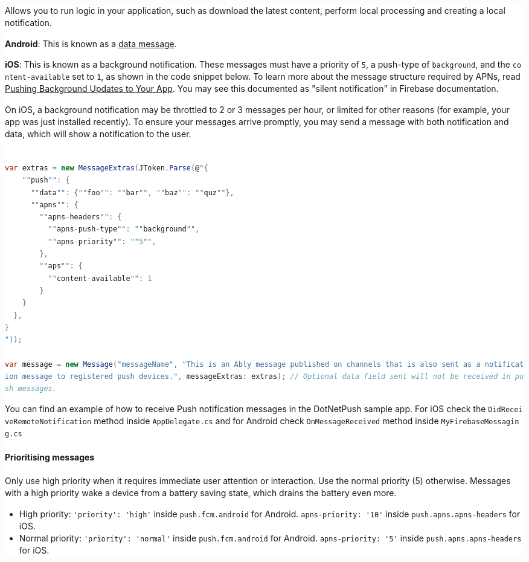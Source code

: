 Allows you to run logic in your application, such as download the latest content, perform local processing and creating a local notification.

**Android**: This is known as a [data message](https://firebase.google.com/docs/cloud-messaging/concept-options).

**iOS**: This is known as a background notification. These messages must have a priority of `5`, a push-type of `background`, and the `content-available` set to `1`, as shown in the code snippet below. To learn more about the message structure required by APNs, read [
Pushing Background Updates to Your App](https://developer.apple.com/documentation/usernotifications/setting_up_a_remote_notification_server/pushing_background_updates_to_your_app). You may see this documented as "silent notification" in Firebase documentation.

On iOS, a background notification may be throttled to 2 or 3 messages per hour, or limited for other reasons (for example, your app was just installed recently). To ensure your messages arrive promptly, you may send a message with both notification and data, which will show a notification to the user.

```csharp

var extras = new MessageExtras(JToken.Parse(@"{
    ""push"": {
      ""data"": {""foo"": ""bar"", ""baz"": ""quz""},
      ""apns"": {
        ""apns-headers"": {
          ""apns-push-type"": ""background"",
          ""apns-priority"": ""5"",
        },
        ""aps"": {
          ""content-available"": 1
        }
    }
  },
}
"));

var message = new Message("messageName", "This is an Ably message published on channels that is also sent as a notification message to registered push devices.", messageExtras: extras); // Optional data field sent will not be received in push messages.

```

You can find an example of how to receive Push notification messages in the DotNetPush sample app.
For iOS check the `DidReceiveRemoteNotification` method inside `AppDelegate.cs` and for Android check `OnMessageReceived` method inside `MyFirebaseMessaging.cs`

#### Prioritising messages

Only use high priority when it requires immediate user attention or interaction. Use the normal priority (5) otherwise. Messages with a high priority wake a device from a battery saving state, which drains the battery even more.
- High priority: `'priority': 'high'` inside `push.fcm.android` for Android. `apns-priority: '10'` inside `push.apns.apns-headers` for iOS.
- Normal priority: `'priority': 'normal'` inside `push.fcm.android` for Android. `apns-priority: '5'` inside `push.apns.apns-headers` for iOS.
